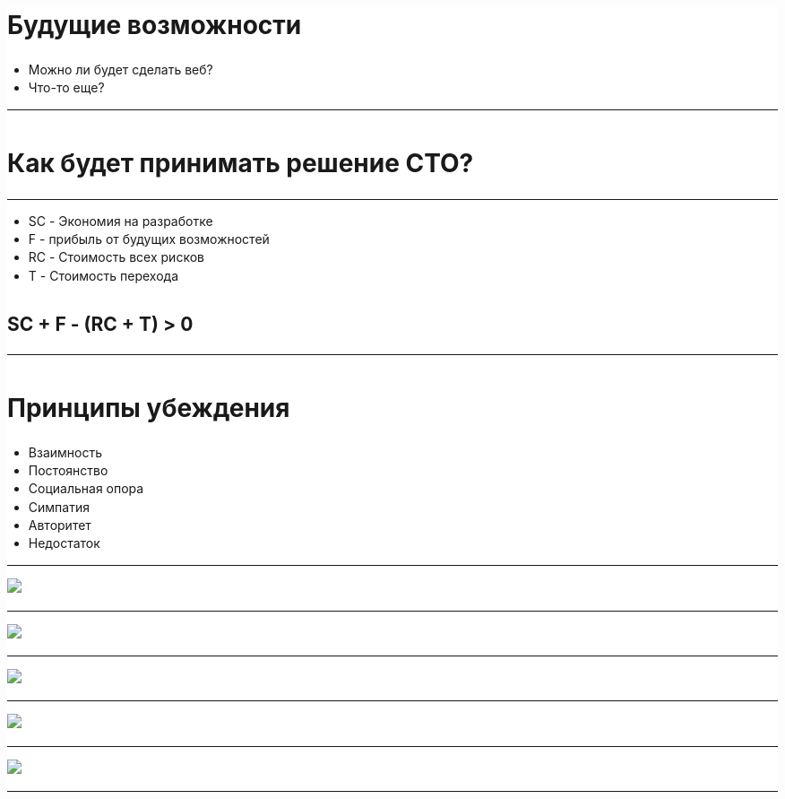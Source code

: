 # Будущие возможности

* Можно ли будет сделать веб?
* Что-то еще?  

---

# Как будет принимать решение CTO?

---

* SC - Экономия на разработке
* F - прибыль от будущих возможностей
* RC - Стоимость всех рисков
* T - Стоимость перехода  

## SC + F - (RC + T) > 0

---

# Принципы убеждения

* Взаимность
* Постоянство
* Социальная опора
* Симпатия
* Авторитет
* Недостаток

---

![](https://i0.wp.com/conversion.com/wp-content/uploads/2017/01/ReciprocityBlogPost_1.jpg?fit=805%2C502&ssl=1)

---

![](https://researchschool.org.uk/public/images/_1600x900_crop_center-center_82_line/177135/Cosistency-is-key.jpg)

---

![](https://en.ryte.com/wiki/nsfr_img_auth.php/0/06/SocialProof.png)

---

![](https://picra.ca/wp-content/uploads/2020/01/sympathy.jpg)

---

![](https://elearningindustry.com/wp-content/uploads/2019/10/The-Importance-Of-Becoming-An-Authority-In-The-eLearning-Niche.jpg)

---
